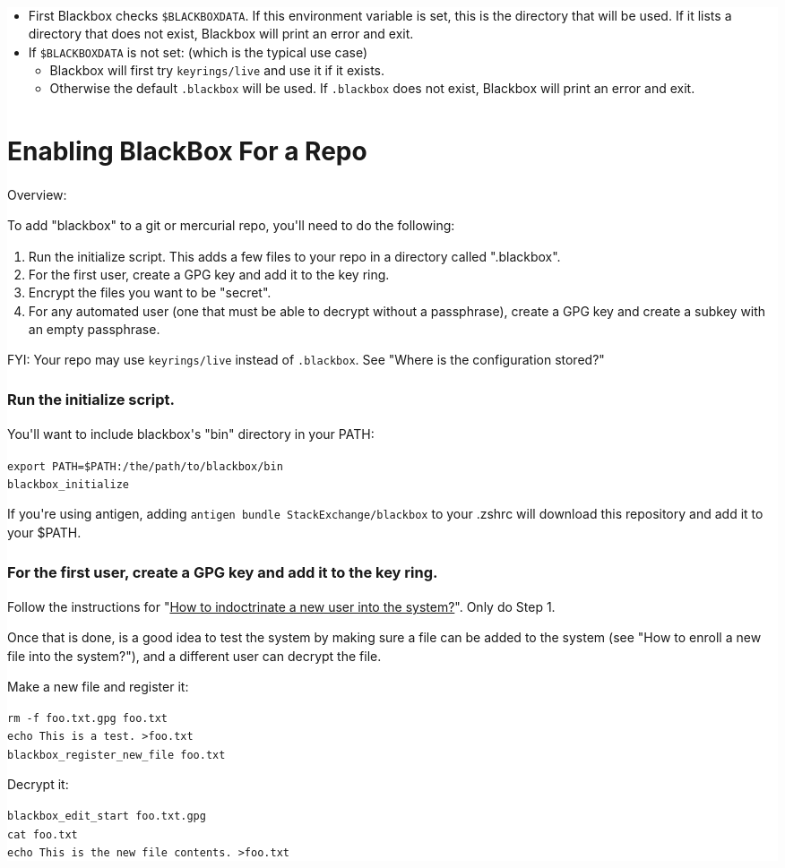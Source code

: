 - First Blackbox checks `$BLACKBOXDATA`. If this environment variable is set, this is the directory that will be used. If it lists a directory that does not exist, Blackbox will print an error and exit.
- If `$BLACKBOXDATA` is not set: (which is the typical use case)
  - Blackbox will first try `keyrings/live` and use it if it exists.
  - Otherwise the default `.blackbox` will be used.  If `.blackbox` does not exist, Blackbox will print an error and exit.


Enabling BlackBox For a Repo
============================

Overview:

To add "blackbox" to a git or mercurial repo, you'll need to do the following:

1. Run the initialize script. This adds a few files to your repo in a directory called ".blackbox".
2. For the first user, create a GPG key and add it to the key ring.
3. Encrypt the files you want to be "secret".
4. For any automated user (one that must be able to decrypt without a passphrase), create a GPG key and create a subkey with an empty passphrase.

FYI: Your repo may use `keyrings/live` instead of `.blackbox`. See "Where is the configuration stored?"

### Run the initialize script.

You'll want to include blackbox's "bin" directory in your PATH:

```
export PATH=$PATH:/the/path/to/blackbox/bin
blackbox_initialize
```

If you're using antigen, adding `antigen bundle StackExchange/blackbox` to your .zshrc will download this repository and add it to your $PATH.

### For the first user, create a GPG key and add it to the key ring.

Follow the instructions for "[How to indoctrinate a new user into the system?](#how-to-indoctrinate-a-new-user-into-the-system)". Only do Step 1.

Once that is done, is a good idea to test the system by making sure a file can be added to the system (see "How to enroll a new file into the system?"), and a different user can decrypt the file.

Make a new file and register it:

```
rm -f foo.txt.gpg foo.txt
echo This is a test. >foo.txt
blackbox_register_new_file foo.txt
```

Decrypt it:

```
blackbox_edit_start foo.txt.gpg
cat foo.txt
echo This is the new file contents. >foo.txt
```

